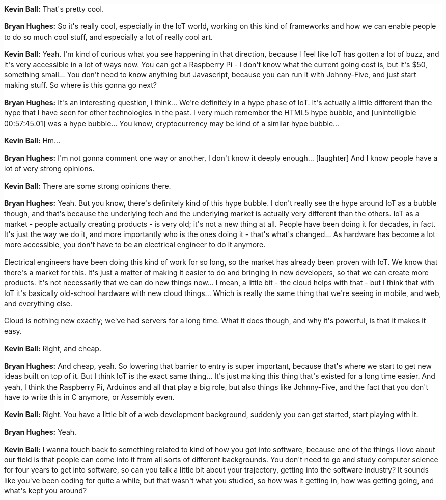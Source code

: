 **Kevin Ball:** That's pretty cool.

**Bryan Hughes:** So it's really cool, especially in the IoT world, working on this kind of frameworks and how we can enable people to do so much cool stuff, and especially a lot of really cool art.

**Kevin Ball:** Yeah. I'm kind of curious what you see happening in that direction, because I feel like IoT has gotten a lot of buzz, and it's very accessible in a lot of ways now. You can get a Raspberry Pi - I don't know what the current going cost is, but it's $50, something small... You don't need to know anything but Javascript, because you can run it with Johnny-Five, and just start making stuff. So where is this gonna go next?

**Bryan Hughes:** It's an interesting question, I think... We're definitely in a hype phase of IoT. It's actually a little different than the hype that I have seen for other technologies in the past. I very much remember the HTML5 hype bubble, and \[unintelligible 00:57:45.01\] was a hype bubble... You know, cryptocurrency may be kind of a similar hype bubble...

**Kevin Ball:** Hm...

**Bryan Hughes:** I'm not gonna comment one way or another, I don't know it deeply enough... \[laughter\] And I know people have a lot of very strong opinions.

**Kevin Ball:** There are some strong opinions there.

**Bryan Hughes:** Yeah. But you know, there's definitely kind of this hype bubble. I don't really see the hype around IoT as a bubble though, and that's because the underlying tech and the underlying market is actually very different than the others. IoT as a market - people actually creating products - is very old; it's not a new thing at all. People have been doing it for decades, in fact. It's just the way we do it, and more importantly who is the ones doing it - that's what's changed... As hardware has become a lot more accessible, you don't have to be an electrical engineer to do it anymore.

Electrical engineers have been doing this kind of work for so long, so the market has already been proven with IoT. We know that there's a market for this. It's just a matter of making it easier to do and bringing in new developers, so that we can create more products. It's not necessarily that we can do new things now... I mean, a little bit - the cloud helps with that - but I think that with IoT it's basically old-school hardware with new cloud things... Which is really the same thing that we're seeing in mobile, and web, and everything else.

Cloud is nothing new exactly; we've had servers for a long time. What it does though, and why it's powerful, is that it makes it easy.

**Kevin Ball:** Right, and cheap.

**Bryan Hughes:** And cheap, yeah. So lowering that barrier to entry is super important, because that's where we start to get new ideas built on top of it. But I think IoT is the exact same thing... It's just making this thing that's existed for a long time easier. And yeah, I think the Raspberry Pi, Arduinos and all that play a big role, but also things like Johnny-Five, and the fact that you don't have to write this in C anymore, or Assembly even.

**Kevin Ball:** Right. You have a little bit of a web development background, suddenly you can get started, start playing with it.

**Bryan Hughes:** Yeah.

**Kevin Ball:** I wanna touch back to something related to kind of how you got into software, because one of the things I love about our field is that people can come into it from all sorts of different backgrounds. You don't need to go and study computer science for four years to get into software, so can you talk a little bit about your trajectory, getting into the software industry? It sounds like you've been coding for quite a while, but that wasn't what you studied, so how was it getting in, how was getting going, and what's kept you around?
